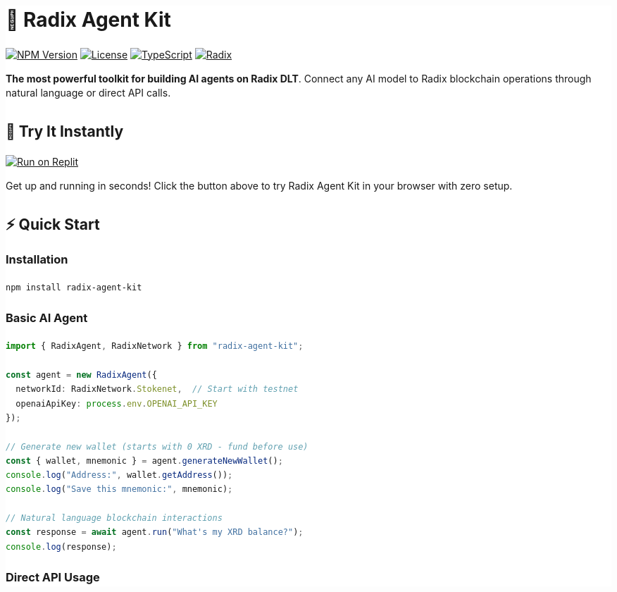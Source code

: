 # 🤖 Radix Agent Kit

[![NPM Version](https://img.shields.io/npm/v/radix-agent-kit?style=for-the-badge)](https://www.npmjs.com/package/radix-agent-kit)
[![License](https://img.shields.io/github/license/tolgayayci/radix-agent-kit?style=for-the-badge)](LICENSE)
[![TypeScript](https://img.shields.io/badge/TypeScript-007ACC?style=for-the-badge&logo=typescript&logoColor=white)](https://www.typescriptlang.org/)
[![Radix](https://img.shields.io/badge/Radix_DLT-052CC0?style=for-the-badge&logo=radix&logoColor=white)](https://radixdlt.com)

**The most powerful toolkit for building AI agents on Radix DLT**. Connect any AI model to Radix blockchain operations through natural language or direct API calls.

## 🚀 Try It Instantly

[![Run on Replit](https://replit.com/badge/github/tolgayayci/radix-agent-kit)](https://replit.com/@tolgayayci1/radixagentkit)

Get up and running in seconds! Click the button above to try Radix Agent Kit in your browser with zero setup.

## ⚡ Quick Start

### Installation

```bash
npm install radix-agent-kit
```

### Basic AI Agent

```typescript
import { RadixAgent, RadixNetwork } from "radix-agent-kit";

const agent = new RadixAgent({
  networkId: RadixNetwork.Stokenet,  // Start with testnet
  openaiApiKey: process.env.OPENAI_API_KEY
});

// Generate new wallet (starts with 0 XRD - fund before use)
const { wallet, mnemonic } = agent.generateNewWallet();
console.log("Address:", wallet.getAddress());
console.log("Save this mnemonic:", mnemonic);

// Natural language blockchain interactions
const response = await agent.run("What's my XRD balance?");
console.log(response);
```

### Direct API Usage
